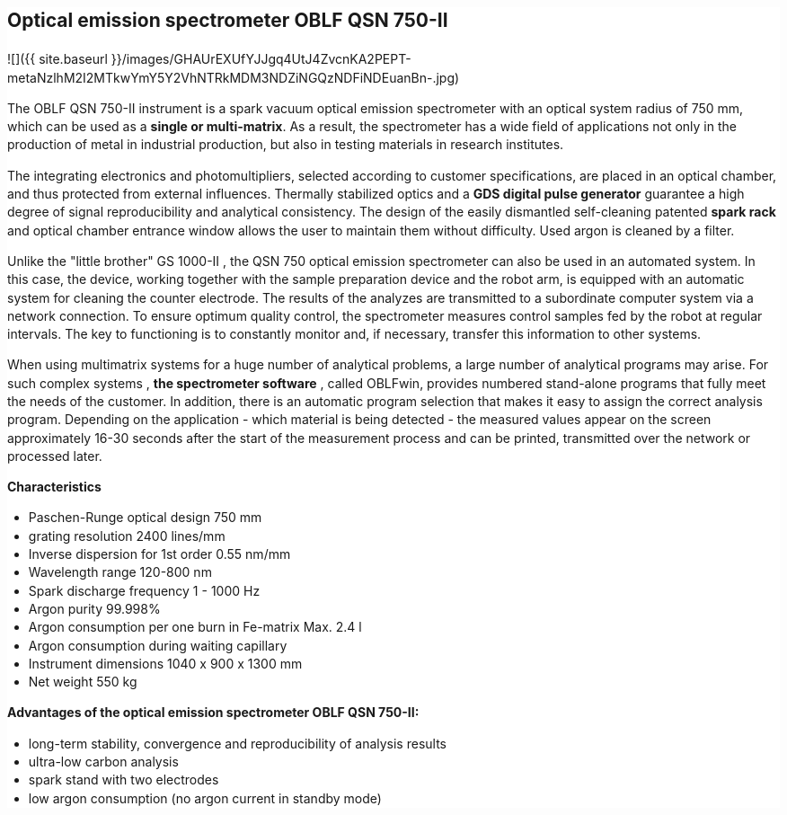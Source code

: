 </div>
<div style="clear:both;"></div>
<div class="block" markdown="1">

## Optical emission spectrometer OBLF QSN 750-II

![]({{ site.baseurl }}/images/GHAUrEXUfYJJgq4UtJ4ZvcnKA2PEPT-metaNzlhM2I2MTkwYmY5Y2VhNTRkMDM3NDZiNGQzNDFiNDEuanBn-.jpg)

The OBLF QSN 750-II instrument is a spark vacuum optical emission spectrometer with an optical system radius of 750 mm, which can be used as a **single or multi-matrix**. As a result, the spectrometer has a wide field of applications not only in the production of metal in industrial production, but also in testing materials in research institutes.

The integrating electronics and photomultipliers, selected according to customer specifications, are placed in an optical chamber, and thus protected from external influences. Thermally stabilized optics and a **GDS digital pulse generator** guarantee a high degree of signal reproducibility and analytical consistency. The design of the easily dismantled self-cleaning patented **spark rack** and optical chamber entrance window allows the user to maintain them without difficulty. Used argon is cleaned by a filter.

Unlike the "little brother" GS 1000-II , the QSN 750 optical emission spectrometer can also be used in an automated system. In this case, the device, working together with the sample preparation device and the robot arm, is equipped with an automatic system for cleaning the counter electrode. The results of the analyzes are transmitted to a subordinate computer system via a network connection. To ensure optimum quality control, the spectrometer measures control samples fed by the robot at regular intervals. The key to functioning is to constantly monitor and, if necessary, transfer this information to other systems.

When using multimatrix systems for a huge number of analytical problems, a large number of analytical programs may arise. For such complex systems , **the spectrometer software** , called OBLFwin, provides numbered stand-alone programs that fully meet the needs of the customer. In addition, there is an automatic program selection that makes it easy to assign the correct analysis program. Depending on the application - which material is being detected - the measured values ​​appear on the screen approximately 16-30 seconds after the start of the measurement process and can be printed, transmitted over the network or processed later.

**Characteristics**

- Paschen-Runge optical design 	750 mm
- grating resolution 	2400 lines/mm
- Inverse dispersion for 1st order 	0.55 nm/mm
- Wavelength range 	120-800 nm
- Spark discharge frequency 	1 - 1000 Hz
- Argon purity 	99.998%
- Argon consumption per one burn in Fe-matrix 	Max. 2.4 l
- Argon consumption during waiting 	capillary
- Instrument dimensions 	1040 x 900 x 1300 mm
- Net weight 	550 kg

**Advantages of the optical emission spectrometer OBLF QSN 750-II:**

- long-term stability, convergence and reproducibility of analysis results
- ultra-low carbon analysis
- spark stand with two electrodes
- low argon consumption (no argon current in standby mode)
